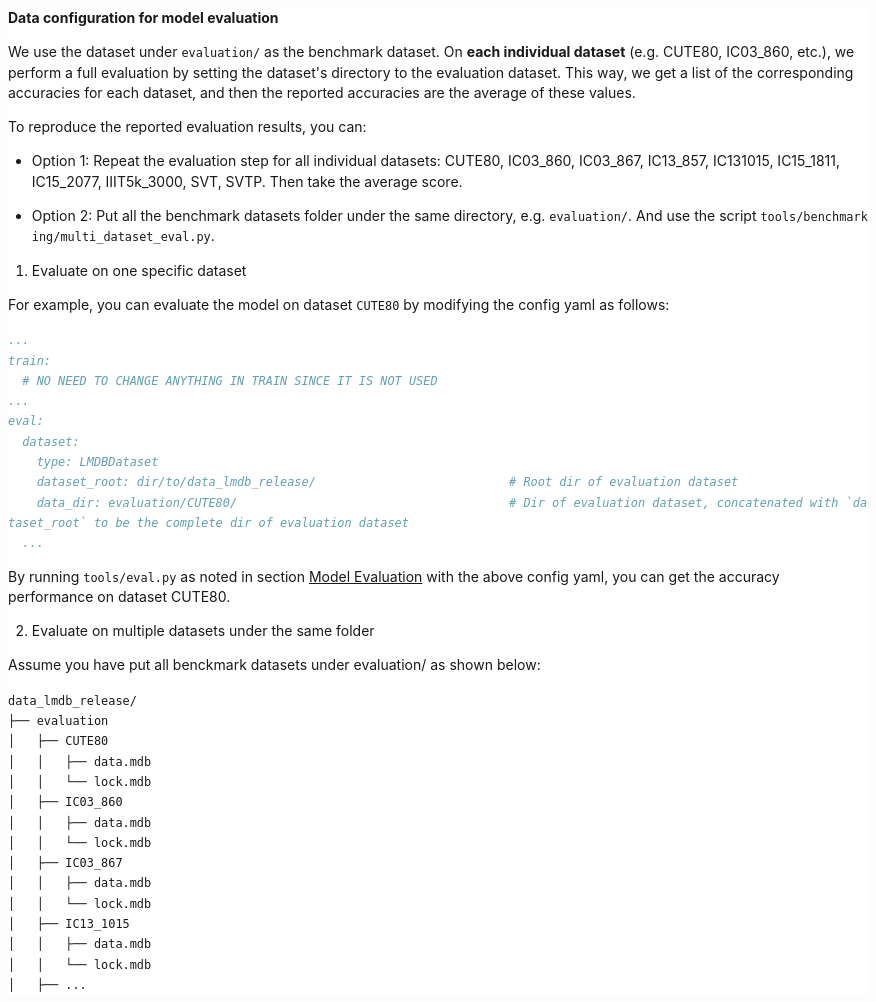 **Data configuration for model evaluation**

We use the dataset under `evaluation/` as the benchmark dataset. On **each individual dataset** (e.g. CUTE80, IC03_860, etc.), we perform a full evaluation by setting the dataset's directory to the evaluation dataset. This way, we get a list of the corresponding accuracies for each dataset, and then the reported accuracies are the average of these values.

To reproduce the reported evaluation results, you can:
- Option 1: Repeat the evaluation step for all individual datasets: CUTE80, IC03_860, IC03_867, IC13_857, IC131015, IC15_1811, IC15_2077, IIIT5k_3000, SVT, SVTP. Then take the average score.

- Option 2: Put all the benchmark datasets folder under the same directory, e.g. `evaluation/`. And use the script `tools/benchmarking/multi_dataset_eval.py`.

1. Evaluate on one specific dataset

For example, you can evaluate the model on dataset `CUTE80` by modifying the config yaml as follows:

```yaml
...
train:
  # NO NEED TO CHANGE ANYTHING IN TRAIN SINCE IT IS NOT USED
...
eval:
  dataset:
    type: LMDBDataset
    dataset_root: dir/to/data_lmdb_release/                           # Root dir of evaluation dataset
    data_dir: evaluation/CUTE80/                                      # Dir of evaluation dataset, concatenated with `dataset_root` to be the complete dir of evaluation dataset
  ...
```

By running `tools/eval.py` as noted in section [Model Evaluation](#model-evaluation) with the above config yaml, you can get the accuracy performance on dataset CUTE80.


2. Evaluate on multiple datasets under the same folder

Assume you have put all benckmark datasets under evaluation/ as shown below:

``` text
data_lmdb_release/
├── evaluation
│   ├── CUTE80
│   │   ├── data.mdb
│   │   └── lock.mdb
│   ├── IC03_860
│   │   ├── data.mdb
│   │   └── lock.mdb
│   ├── IC03_867
│   │   ├── data.mdb
│   │   └── lock.mdb
│   ├── IC13_1015
│   │   ├── data.mdb
│   │   └── lock.mdb
│   ├── ...
```
